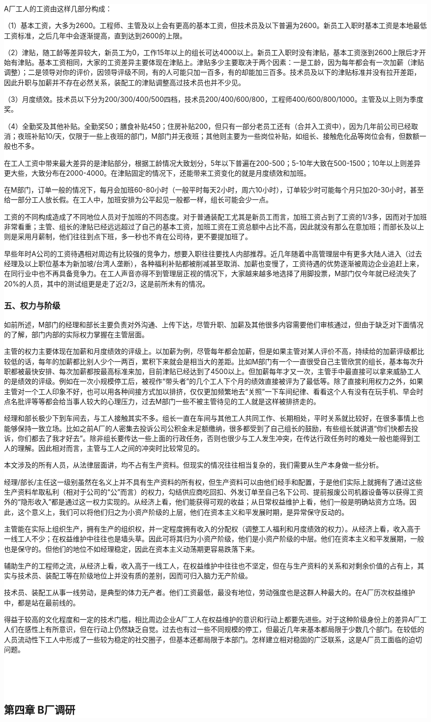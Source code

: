 A厂工人的工资由这样几部分构成：

（1）基本工资，大多为2600。工程师、主管及以上会有更高的基本工资，但技术员及以下普遍为2600。新员工入职时基本工资是本地最低工资标准，之后几年中会逐渐提高，直到达到2600的上限。

（2）津贴，随工龄等差异较大，新员工为0，工作15年以上的组长可达4000以上。新员工入职时没有津贴，基本工资涨到2600上限后才开始有津贴。基本工资相同，大家的工资差异主要体现在津贴上。津贴多少主要取决于两个因素：一是工龄，因为每年都会有一次加薪（津贴调整）；二是领导对你的评价，因领导评级不同，有的人可能只加一百多，有的却能加三百多。技术员及以下的津贴标准并没有拉开差距，因此升职与加薪并不存在必然关系，装配工的津贴调整高过技术员也并不少见。

（3）月度绩效。技术员以下分为200/300/400/500四档，技术员200/400/600/800，工程师400/600/800/1000。主管及以上则为季度奖。

（4）全勤奖及其他补贴。全勤奖50；膳食补贴450；住房补贴200，但只有一部分老员工还有（合并入工资中），因为几年前公司已经取消；夜班补贴10/天，仅限于一些上夜班的部门，M部门并无夜班；其他则主要为一些岗位补贴，如组长、接触危化品等岗位会有，但数额一般也不多。

在工人工资中带来最大差异的是津贴部分，根据工龄情况大致划分，5年以下普遍在200-500；5-10年大致在500-1500；10年以上则差异更大些，大致分布在2000-4000。在津贴固定的情况下，还能带来工资变化的就是月度绩效和加班。

在M部门，订单一般的情况下，每月会加班60-80小时（一般平时每天2小时，周六10小时），订单较少时可能每个月只加20-30小时，甚至给一部分工人放长假。在工人中，加班安排为公平起见一般都一样，组长可能会少一点。

工资的不同构成造成了不同地位人员对于加班的不同态度。对于普通装配工尤其是新员工而言，加班工资占到了工资的1/3多，因而对于加班非常看重；主管、组长的津贴已经远远超过了自己的基本工资，加班工资在工资总额中占比不高，因此就没有那么在意加班；而部长及以上则是采用月薪制，他们往往到点下班，多一秒也不肯在公司待，更不要提加班了。

早些年时A公司的工资待遇相对周边有比较强的竞争力，想要入职往往要找人内部推荐。近几年随着中高管理层中有更多大陆人进入（过去经理及以上职位基本为新加坡/台湾人垄断），各种福利补贴都被削减甚至取消、加薪也变慢了，工资待遇的优势逐渐被周边企业追赶上来，在同行业中也不再具备竞争力。在工人声音亦得不到管理层正视的情况下，大家越来越多地选择了用脚投票，M部门仅今年就已经流失了20%的人员，其中的测试组更是走了近2/3，这是前所未有的情况。

### 五、权力与阶级

如前所述，M部门的经理和部长主要负责对外沟通、上传下达，尽管升职、加薪及其他很多内容需要他们审核通过，但由于缺乏对下面情况的了解，部门内部的实际权力掌握在主管层面。

主管的权力主要体现在加薪和月度绩效的评级上。以加薪为例，尽管每年都会加薪，但是如果主管对某人评价不高，持续给的加薪评级都比较低的话，每年的加薪都比别人少个一两百，累积下来就会是相当大的差距。比如M部门有一个一直很受自己主管欣赏的组长，基本每次升职都被最快安排、每次加薪都按最高标准来加，目前津贴已经达到了4500以上。但加薪每年才又一次，主管手中最直接可以拿来威胁工人的是绩效的评级。例如在一次小规模停工后，被视作“带头者”的几个工人下个月的绩效直接被评为了最低等。除了直接利用权力之外，如果主管对一个工人印象不好，也可以用各种间接方式加以排挤，仅仅更加频繁地去“关照”一下车间纪律、看看这个人有没有在玩手机、早会时点名批评等等都会给当事人较大的心理压力，过去M部门一些不被主管待见的工人就是这样被排挤走的。

经理和部长极少下到车间去，与工人接触其实不多。组长一直在车间与其他工人共同工作、长期相处，平时关系就比较好，在很多事情上也能够保持一致立场。比如之前A厂的人密集去投诉公司公积金未足额缴纳，很多都受到了自己组长的鼓励，有些组长就讲道“你们快都去投诉，你们都去了我才好去”。除非组长要传达一些上面的行政任务，否则也很少与工人发生冲突，在传达行政任务时的难处一般也能得到工人的理解。因此相对而言，主管与工人之间的冲突时比较常见的。

本文涉及的所有人员，从法律层面讲，均不占有生产资料。但现实的情况往往相当复杂的，我们需要从生产本身做一些分析。

经理/部长/主任这一级别虽然在名义上并不具有生产资料的所有权，但生产资料可以由他们经手和配置，于是他们实际上就拥有了通过这些生产资料牟取私利（相对于公司的“公”而言）的权力，勾结供应商吃回扣、外发订单至自己名下公司、提前报废公司机器设备等以获得工资外的“隐形收入”都是通过这一权力实现的。从经济上看，他们能获得可观的收益；从日常权益维护上看，他们一般是明确站资方立场。因此，这个意义上，我们可以将他们归之为小资产阶级的上层，他们在资本主义和平发展时期，是异常保守反动的。

主管能在实际上组织生产，拥有生产的组织权，并一定程度拥有收入的分配权（调整工人福利和月度绩效的权力）。从经济上看，收入高于一线工人不少；在权益维护中往往也是墙头草。因此可将其归为小资产阶级，他们是小资产阶级的中层。他们在资本主义和平发展期，一般也是保守的。但他们的地位不如经理稳定，因此在资本主义动荡期更容易跌落下来。

辅助生产的工程师之流，从经济上看，收入高于一线工人，在权益维护中往往也不坚定，但在与生产资料的关系和对剩余价值的占有上，其实与技术员、装配工等在阶级地位上并没有质的差别，因而可归入脑力无产阶级。

技术员、装配工从事一线劳动，是典型的体力无产者。他们工资最低，最没有地位，劳动强度也是这群人种最大的。在A厂历次权益维护中，都是站在最前线的。

得益于较高的文化程度和一定的技术门槛，相比周边企业A厂工人在权益维护的意识和行动上都要先进些。对于这种阶级身份上的差异A厂工人们在感性上有所意识，但在行动上仍然缺乏自觉。过去也有过一些不同规模的停工，但最近几年来基本都局限于少数几个部门。在较低的人员流动性下工人中形成了一些较为稳定的社交圈子，但基本还都局限于本部门。怎样建立相对稳固的广泛联系，这是A厂员工面临的迫切问题。

 



 

第四章 B厂调研
--------------

